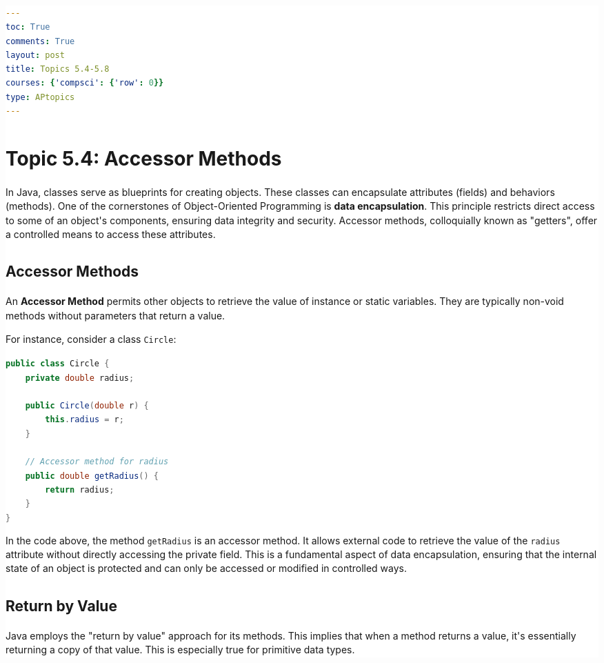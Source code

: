 ```yaml
---
toc: True
comments: True
layout: post
title: Topics 5.4-5.8
courses: {'compsci': {'row': 0}}
type: APtopics
---
```


# Topic 5.4: Accessor Methods

In Java, classes serve as blueprints for creating objects. These classes can encapsulate attributes (fields) and behaviors (methods). One of the cornerstones of Object-Oriented Programming is **data encapsulation**. This principle restricts direct access to some of an object's components, ensuring data integrity and security. Accessor methods, colloquially known as "getters", offer a controlled means to access these attributes.

## Accessor Methods

An **Accessor Method** permits other objects to retrieve the value of instance or static variables. They are typically non-void methods without parameters that return a value.

For instance, consider a class `Circle`:


```java
public class Circle {
    private double radius;

    public Circle(double r) {
        this.radius = r;
    }

    // Accessor method for radius
    public double getRadius() {
        return radius;
    }
}
```

In the code above, the method `getRadius` is an accessor method. It allows external code to retrieve the value of the `radius` attribute without directly accessing the private field. This is a fundamental aspect of data encapsulation, ensuring that the internal state of an object is protected and can only be accessed or modified in controlled ways.

## Return by Value

Java employs the "return by value" approach for its methods. This implies that when a method returns a value, it's essentially returning a copy of that value. This is especially true for primitive data types.
